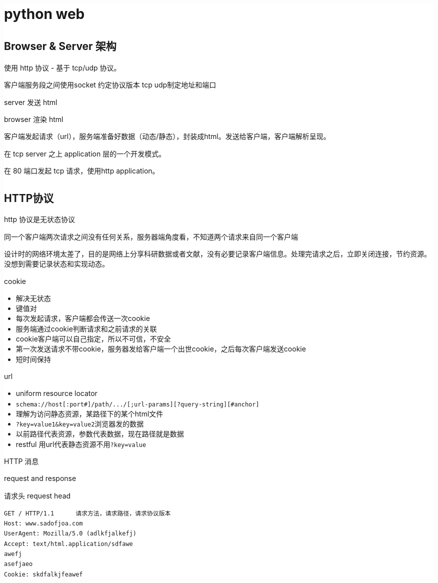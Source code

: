 # python web

## Browser & Server 架构

使用 http 协议 - 基于 tcp/udp 协议。

客户端服务段之间使用socket 约定协议版本 tcp udp制定地址和端口

server 发送 html

browser 渲染 html

客户端发起请求（url），服务端准备好数据（动态/静态），封装成html。发送给客户端，客户端解析呈现。

在 tcp server 之上 application 层的一个开发模式。

在 80 端口发起 tcp 请求，使用http application。

## HTTP协议

http 协议是无状态协议

同一个客户端两次请求之间没有任何关系，服务器端角度看，不知道两个请求来自同一个客户端

设计时的网络环境太差了，目的是网络上分享科研数据或者文献，没有必要记录客户端信息。处理完请求之后，立即关闭连接，节约资源。没想到需要记录状态和实现动态。

cookie

- 解决无状态
- 键值对
- 每次发起请求，客户端都会传送一次cookie
- 服务端通过cookie判断请求和之前请求的关联
- cookie客户端可以自己指定，所以不可信，不安全
- 第一次发送请求不带cookie，服务器发给客户端一个出世cookie，之后每次客户端发送cookie
- 短时间保持

url

- uniform resource locator
- `schema://host[:port#]/path/.../[;url-params][?query-string][#anchor]`
- 理解为访问静态资源，某路径下的某个html文件
- `?key=value1&key=value2`浏览器发的数据
- 以前路径代表资源，参数代表数据，现在路径就是数据
- restful 用url代表静态资源不用`?key=value`

HTTP 消息

request and response

请求头 request head

```
GET / HTTP/1.1      请求方法，请求路径，请求协议版本
Host: www.sadofjoa.com
UserAgent: Mozilla/5.0 (adlkfjalkefj)
Accept: text/html.application/sdfawe
awefj
asefjaeo
Cookie: skdfalkjfeawef
```

